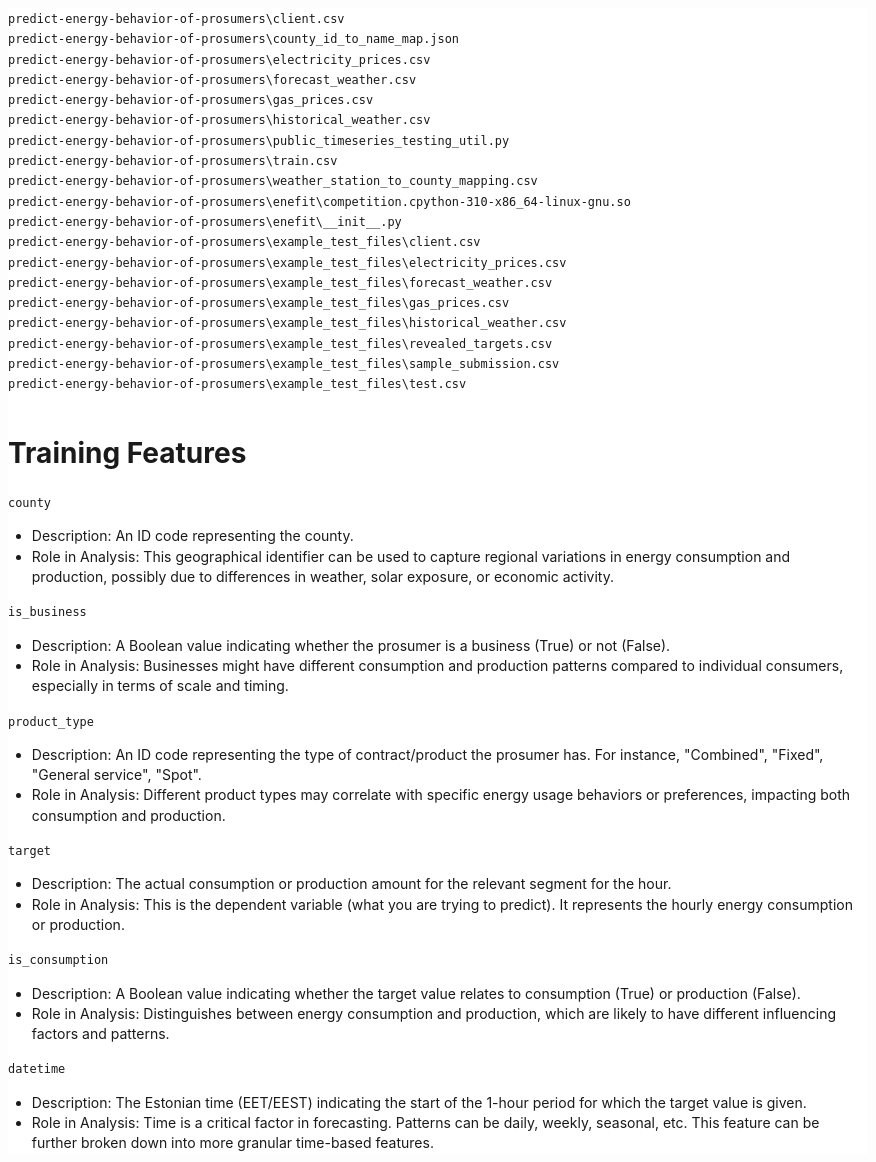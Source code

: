     predict-energy-behavior-of-prosumers\client.csv
    predict-energy-behavior-of-prosumers\county_id_to_name_map.json
    predict-energy-behavior-of-prosumers\electricity_prices.csv
    predict-energy-behavior-of-prosumers\forecast_weather.csv
    predict-energy-behavior-of-prosumers\gas_prices.csv
    predict-energy-behavior-of-prosumers\historical_weather.csv
    predict-energy-behavior-of-prosumers\public_timeseries_testing_util.py
    predict-energy-behavior-of-prosumers\train.csv
    predict-energy-behavior-of-prosumers\weather_station_to_county_mapping.csv
    predict-energy-behavior-of-prosumers\enefit\competition.cpython-310-x86_64-linux-gnu.so
    predict-energy-behavior-of-prosumers\enefit\__init__.py
    predict-energy-behavior-of-prosumers\example_test_files\client.csv
    predict-energy-behavior-of-prosumers\example_test_files\electricity_prices.csv
    predict-energy-behavior-of-prosumers\example_test_files\forecast_weather.csv
    predict-energy-behavior-of-prosumers\example_test_files\gas_prices.csv
    predict-energy-behavior-of-prosumers\example_test_files\historical_weather.csv
    predict-energy-behavior-of-prosumers\example_test_files\revealed_targets.csv
    predict-energy-behavior-of-prosumers\example_test_files\sample_submission.csv
    predict-energy-behavior-of-prosumers\example_test_files\test.csv
    

# Training Features

`county`
- Description: An ID code representing the county.
- Role in Analysis: This geographical identifier can be used to capture regional variations in energy consumption and production, possibly due to differences in weather, solar exposure, or economic activity.

`is_business`
- Description: A Boolean value indicating whether the prosumer is a business (True) or not (False).
- Role in Analysis: Businesses might have different consumption and production patterns compared to individual consumers, especially in terms of scale and timing.

`product_type`
- Description: An ID code representing the type of contract/product the prosumer has. For instance, "Combined", "Fixed", "General service", "Spot".
- Role in Analysis: Different product types may correlate with specific energy usage behaviors or preferences, impacting both consumption and production.

`target`
- Description: The actual consumption or production amount for the relevant segment for the hour.
- Role in Analysis: This is the dependent variable (what you are trying to predict). It represents the hourly energy consumption or production.

`is_consumption`
- Description: A Boolean value indicating whether the target value relates to consumption (True) or production (False).
- Role in Analysis: Distinguishes between energy consumption and production, which are likely to have different influencing factors and patterns.

`datetime`
- Description: The Estonian time (EET/EEST) indicating the start of the 1-hour period for which the target value is given.
- Role in Analysis: Time is a critical factor in forecasting. Patterns can be daily, weekly, seasonal, etc. This feature can be further broken down into more granular time-based features.
